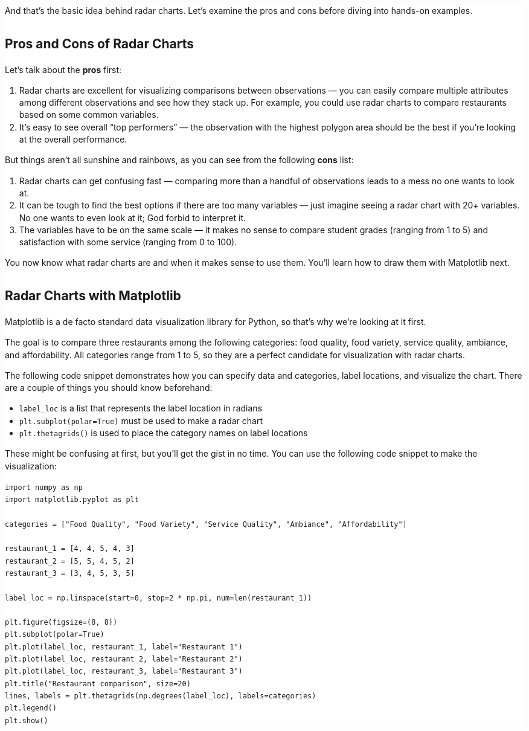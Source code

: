 And that’s the basic idea behind radar charts. Let’s examine the pros and cons before diving into hands-on examples.

## Pros and Cons of Radar Charts

Let’s talk about the **pros** first:

1. Radar charts are excellent for visualizing comparisons between observations — you can easily compare multiple attributes among different observations and see how they stack up. For example, you could use radar charts to compare restaurants based on some common variables.
2. It’s easy to see overall “top performers” — the observation with the highest polygon area should be the best if you’re looking at the overall performance.

But things aren’t all sunshine and rainbows, as you can see from the following **cons** list:

1. Radar charts can get confusing fast — comparing more than a handful of observations leads to a mess no one wants to look at.
2. It can be tough to find the best options if there are too many variables — just imagine seeing a radar chart with 20+ variables. No one wants to even look at it; God forbid to interpret it.
3. The variables have to be on the same scale — it makes no sense to compare student grades (ranging from 1 to 5) and satisfaction with some service (ranging from 0 to 100).

You now know what radar charts are and when it makes sense to use them. You’ll learn how to draw them with Matplotlib next.

## Radar Charts with Matplotlib

Matplotlib is a de facto standard data visualization library for Python, so that’s why we’re looking at it first.

The goal is to compare three restaurants among the following categories: food quality, food variety, service quality, ambiance, and affordability. All categories range from 1 to 5, so they are a perfect candidate for visualization with radar charts.

The following code snippet demonstrates how you can specify data and categories, label locations, and visualize the chart. There are a couple of things you should know beforehand:

- `label_loc` is a list that represents the label location in radians
- `plt.subplot(polar=True)` must be used to make a radar chart
- `plt.thetagrids()` is used to place the category names on label locations

These might be confusing at first, but you’ll get the gist in no time. You can use the following code snippet to make the visualization:

```markup
import numpy as np
import matplotlib.pyplot as plt

categories = ["Food Quality", "Food Variety", "Service Quality", "Ambiance", "Affordability"]

restaurant_1 = [4, 4, 5, 4, 3]
restaurant_2 = [5, 5, 4, 5, 2]
restaurant_3 = [3, 4, 5, 3, 5]

label_loc = np.linspace(start=0, stop=2 * np.pi, num=len(restaurant_1))

plt.figure(figsize=(8, 8))
plt.subplot(polar=True)
plt.plot(label_loc, restaurant_1, label="Restaurant 1")
plt.plot(label_loc, restaurant_2, label="Restaurant 2")
plt.plot(label_loc, restaurant_3, label="Restaurant 3")
plt.title("Restaurant comparison", size=20)
lines, labels = plt.thetagrids(np.degrees(label_loc), labels=categories)
plt.legend()
plt.show()
```
